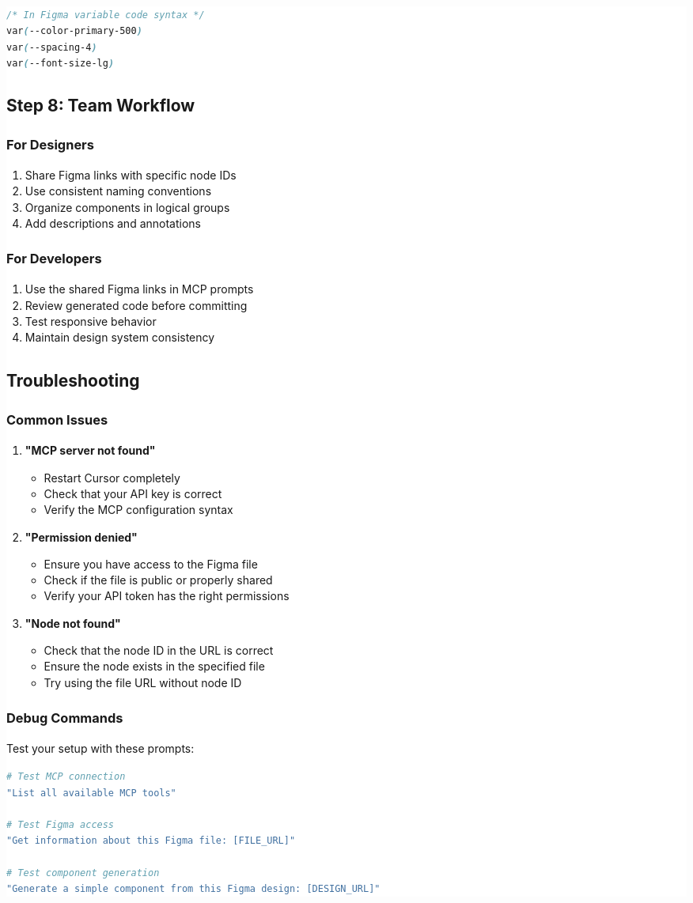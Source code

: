 ```css
/* In Figma variable code syntax */
var(--color-primary-500)
var(--spacing-4)
var(--font-size-lg)
```

## Step 8: Team Workflow

### For Designers
1. Share Figma links with specific node IDs
2. Use consistent naming conventions
3. Organize components in logical groups
4. Add descriptions and annotations

### For Developers
1. Use the shared Figma links in MCP prompts
2. Review generated code before committing
3. Test responsive behavior
4. Maintain design system consistency

## Troubleshooting

### Common Issues

1. **"MCP server not found"**
   - Restart Cursor completely
   - Check that your API key is correct
   - Verify the MCP configuration syntax

2. **"Permission denied"**
   - Ensure you have access to the Figma file
   - Check if the file is public or properly shared
   - Verify your API token has the right permissions

3. **"Node not found"**
   - Check that the node ID in the URL is correct
   - Ensure the node exists in the specified file
   - Try using the file URL without node ID

### Debug Commands

Test your setup with these prompts:

```bash
# Test MCP connection
"List all available MCP tools"

# Test Figma access
"Get information about this Figma file: [FILE_URL]"

# Test component generation
"Generate a simple component from this Figma design: [DESIGN_URL]"
```
